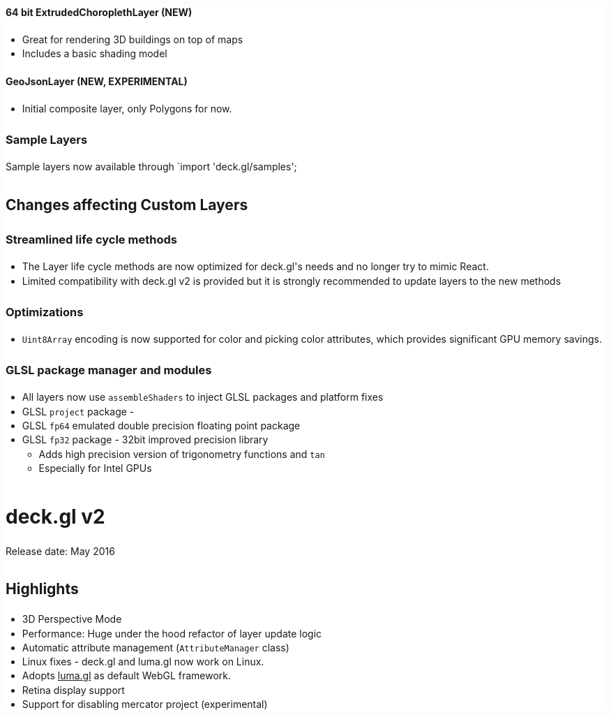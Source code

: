 #### 64 bit ExtrudedChoroplethLayer (NEW)

- Great for rendering 3D buildings on top of maps
- Includes a basic shading model

#### GeoJsonLayer (NEW, EXPERIMENTAL)

- Initial composite layer, only Polygons for now.

### Sample Layers

Sample layers now available through `import 'deck.gl/samples';

## Changes affecting Custom Layers

### Streamlined life cycle methods

- The Layer life cycle methods are now optimized for deck.gl's needs
  and no longer try to mimic React.
- Limited compatibility with deck.gl v2 is provided but it is strongly
  recommended to update layers to the new methods

### Optimizations

- `Uint8Array` encoding is now supported for color and picking color
   attributes, which provides significant GPU memory savings.

### GLSL package manager and modules

- All layers now use `assembleShaders` to inject GLSL packages and platform
  fixes
- GLSL `project` package -
- GLSL `fp64` emulated double precision floating point package
- GLSL `fp32` package - 32bit improved precision library
    - Adds high precision version of trigonometry functions and `tan`
    - Especially for Intel GPUs

# deck.gl v2

Release date: May 2016

## Highlights

- 3D Perspective Mode
- Performance: Huge under the hood refactor of layer update logic
- Automatic attribute management (`AttributeManager` class)
- Linux fixes - deck.gl and luma.gl now work on Linux.
- Adopts [luma.gl](https://github.com/uber/luma.gl) as default WebGL framework.
- Retina display support
- Support for disabling mercator project (experimental)
